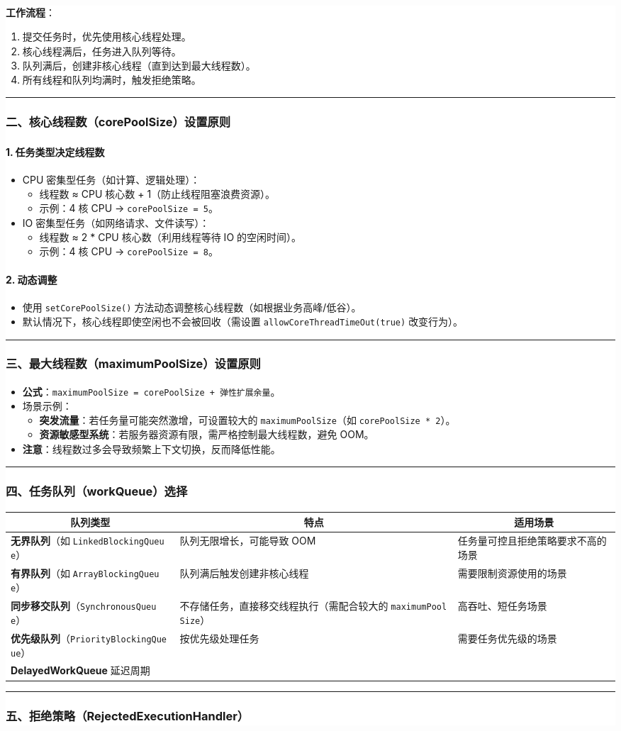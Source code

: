 **工作流程**：

1. 提交任务时，优先使用核心线程处理。
2. 核心线程满后，任务进入队列等待。
3. 队列满后，创建非核心线程（直到达到最大线程数）。
4. 所有线程和队列均满时，触发拒绝策略。

------

### **二、核心线程数（corePoolSize）设置原则**

#### **1. 任务类型决定线程数**

- CPU 密集型任务（如计算、逻辑处理）：
  - 线程数 ≈ CPU 核心数 + 1（防止线程阻塞浪费资源）。
  - 示例：4 核 CPU → `corePoolSize = 5`。
- IO 密集型任务（如网络请求、文件读写）：
  - 线程数 ≈ 2 * CPU 核心数（利用线程等待 IO 的空闲时间）。
  - 示例：4 核 CPU → `corePoolSize = 8`。

#### **2. 动态调整**

- 使用 `setCorePoolSize()` 方法动态调整核心线程数（如根据业务高峰/低谷）。
- 默认情况下，核心线程即使空闲也不会被回收（需设置 `allowCoreThreadTimeOut(true)` 改变行为）。

------

### **三、最大线程数（maximumPoolSize）设置原则**

- **公式**：`maximumPoolSize = corePoolSize + 弹性扩展余量`。
- 场景示例：
  - **突发流量**：若任务量可能突然激增，可设置较大的 `maximumPoolSize`（如 `corePoolSize * 2`）。
  - **资源敏感型系统**：若服务器资源有限，需严格控制最大线程数，避免 OOM。
- **注意**：线程数过多会导致频繁上下文切换，反而降低性能。

------

### **四、任务队列（workQueue）选择**

| **队列类型**                              | **特点**                                                     | **适用场景**                       |
| ----------------------------------------- | ------------------------------------------------------------ | ---------------------------------- |
| **无界队列**（如 `LinkedBlockingQueue`）  | 队列无限增长，可能导致 OOM                                   | 任务量可控且拒绝策略要求不高的场景 |
| **有界队列**（如 `ArrayBlockingQueue`）   | 队列满后触发创建非核心线程                                   | 需要限制资源使用的场景             |
| **同步移交队列**（`SynchronousQueue`）    | 不存储任务，直接移交线程执行（需配合较大的 `maximumPoolSize`） | 高吞吐、短任务场景                 |
| **优先级队列**（`PriorityBlockingQueue`） | 按优先级处理任务                                             | 需要任务优先级的场景               |
| **DelayedWorkQueue** 延迟周期             |                                                              |                                    |

------

### **五、拒绝策略（RejectedExecutionHandler）**
